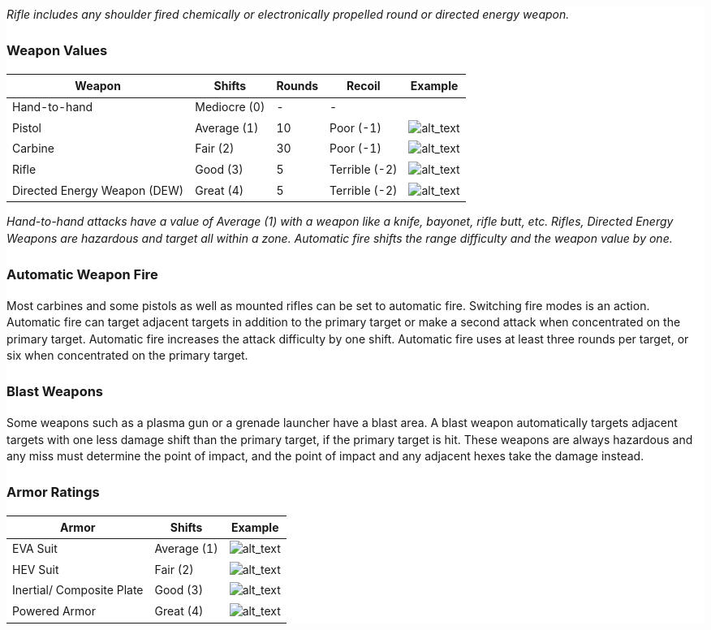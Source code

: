 _Rifle includes any shoulder fired chemically or electronically propelled round or directed energy weapon._

### Weapon Values

| Weapon                       | Shifts       | Rounds | Recoil        | Example                                                                                 |
|------------------------------|--------------|--------|---------------|-----------------------------------------------------------------------------------------|
| Hand-to-hand                 | Mediocre (0) | \-     | \-            |                                                                                         |
| Pistol                       | Average (1)  | 10     | Poor (-1)     | ![alt_text](https://drive.google.com/uc?id=1LchuQAueO6XP0JFmbi4Lz-zRcQuppZVG "Pistol")  |
| Carbine                      | Fair (2)     | 30     | Poor (-1)     | ![alt_text](https://drive.google.com/uc?id=1LdHecClJibZrunjr9wKfbTFveOZJv-Rj "Carbine") |
| Rifle                        | Good (3)     | 5      | Terrible (-2) | ![alt_text](https://drive.google.com/uc?id=1Lbxqtka3csmZkx5Ba3wuG8RXLxxVgV64 "Rifle")   |
| Directed Energy Weapon (DEW) | Great (4)    | 5      | Terrible (-2) | ![alt_text](https://drive.google.com/uc?id=1LdKsLTHXVqNE3D-_3lLfuU8INoBr4k33 "Plasma")  |

_Hand-to-hand attacks have a value of Average (1) with a weapon like a knife, bayonet, rifle butt, etc. Rifles,
Directed Energy Weapons are hazardous and target all within a zone.
Automatic fire shifts the range difficulty and the weapon value by one._

### Automatic Weapon Fire

Most carbines and some pistols as well as mounted rifles can be set to automatic fire. Switching fire modes is an
action. Automatic fire can target adjacent targets in addition to the primary target or make a second attack when
concentrated on the primary target. Automatic fire increases the attack difficulty by one shift. Automatic fire uses at
least three rounds per target, or six when concentrated on the primary target.

### Blast Weapons

Some weapons such as a plasma gun or a grenade launcher have a blast area. A blast weapon automatically targets adjacent
targets with one less damage shift than the primary target, if the primary target is hit. These weapons are always
hazardous and any miss must determine the point of impact, and the point of impact and any adjacent hexes take the
damage instead.

### Armor Ratings

| Armor                     | Shifts      | Example                                                                                 |
|---------------------------|-------------|-----------------------------------------------------------------------------------------|
| EVA Suit                  | Average (1) | ![alt_text](https://drive.google.com/uc?id=1LhG64wD0QexudMgor22I0Rlgw8w-F90M "EVA")     |
| HEV Suit                  | Fair (2)    | ![alt_text](https://drive.google.com/uc?id=1LgP2omYZxOEJn1XTRKq1i8XFVs1yI24X "HEV")     |
| Inertial/ Composite Plate | Good (3)    | ![alt_text](https://drive.google.com/uc?id=1LjxJQYzmj2j1j60cBy0V2De5T2-R7VrG "Plate")   |
| Powered Armor             | Great (4)   | ![alt_text](https://drive.google.com/uc?id=1LkUhmFFRI35e5FBwVG1sHOQfQBZerpGS "Powered") |
